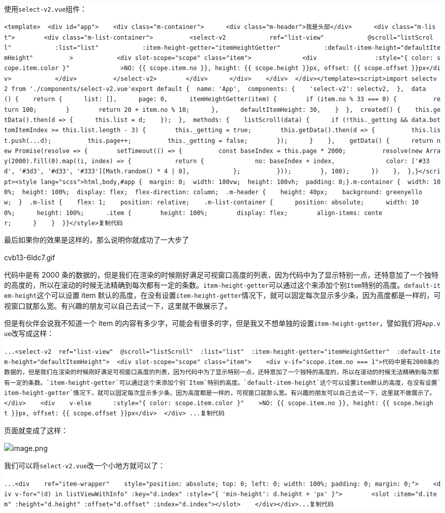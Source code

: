 使用`select-v2.vue`组件：

```
<template>  <div id="app">    <div class="m-container">      <div class="m-header">我是头部</div>      <div class="m-list">        <div class="m-list-container">          <select-v2            ref="list-view"            @scroll="listScroll"            :list="list"            :item-height-getter="itemHeightGetter"            :default-item-height="defaultItemHeight"          >            <div slot-scope="scope" class="item">              <div                :style="{ color: scope.item.color }"              >NO: {{ scope.item.no }}, height: {{ scope.height }}px, offset: {{ scope.offset }}px</div>            </div>          </select-v2>        </div>      </div>    </div>  </div></template><script>import selectv2 from './components/select-v2.vue'export default {  name: 'App',  components: {    'select-v2': selectv2,  },  data() {    return {      list: [],      page: 0,      itemHeightGetter(item) {        if (item.no % 33 === 0) {          return 100;        }        return 20 + item.no % 10;      },      defaultItemHeight: 30,    }  },  created() {    this.getData().then(d => {      this.list = d;    });  },  methods: {    listScroll(data) {      if (!this._getting && data.bottomItemIndex >= this.list.length - 3) {        this._getting = true;        this.getData().then(d => {          this.list.push(...d);          this.page++;          this._getting = false;        });      }    },    getData() {      return new Promise(resolve => {        setTimeout(() => {          const baseIndex = this.page * 2000;          resolve(new Array(2000).fill(0).map((i, index) => {            return {              no: baseIndex + index,              color: ['#33d', '#3d3', '#d33', '#333'][Math.random() * 4 | 0],            };          }));        }, 100);      })    },  },}</script><style lang="scss">html,body,#app {  margin: 0;  width: 100vw;  height: 100vh;  padding: 0;}.m-container {  width: 100%;  height: 100%;  display: flex;  flex-direction: column;  .m-header {    height: 40px;    background: greenyellow;  }  .m-list {    flex: 1;    position: relative;    .m-list-container {      position: absolute;      width: 100%;      height: 100%;      .item {        height: 100%;        display: flex;        align-items: center;      }    }  }}</style>复制代码
```

最后如果你的效果是这样的，那么说明你就成功了一大步了

cvb13-6ldc7.gif

代码中是有 2000 条的数据的，但是我们在渲染的时候刚好满足可视窗口高度的列表，因为代码中为了显示特别一点，还特意加了一个独特的高度的，所以在滚动的时候无法精确到每次都有一定的条数。`item-height-getter`可以通过这个来添加个别`Item`特别的高度。`default-item-height`这个可以设置 item 默认的高度，在没有设置`item-height-getter`情况下，就可以固定每次显示多少条，因为高度都是一样的，可视窗口就那么宽。有兴趣的朋友可以自己去试一下，这里就不做展示了。

但是有伙伴会说我不知道一个 item 的内容有多少字，可能会有很多的字，但是我又不想单独的设置`item-height-getter`，譬如我们将`App.vue`改写成这样：

```
...<select-v2  ref="list-view"  @scroll="listScroll"  :list="list"  :item-height-getter="itemHeightGetter"  :default-item-height="defaultItemHeight">  <div slot-scope="scope" class="item">    <div v-if="scope.item.no === 1">代码中是有2000条的数据的，但是我们在渲染的时候刚好满足可视窗口高度的列表，因为代码中为了显示特别一点，还特意加了一个独特的高度的，所以在滚动的时候无法精确到每次都有一定的条数。`item-height-getter`可以通过这个来添加个别`Item`特别的高度。`default-item-height`这个可以设置item默认的高度，在没有设置`item-height-getter`情况下，就可以固定每次显示多少条，因为高度都是一样的，可视窗口就那么宽。有兴趣的朋友可以自己去试一下，这里就不做展示了。</div>    <div    v-else      :style="{ color: scope.item.color }"    >NO: {{ scope.item.no }}, height: {{ scope.height }}px, offset: {{ scope.offset }}px</div>  </div> ...复制代码
```

页面就变成了这样：

![](https://mmbiz.qpic.cn/mmbiz/pfCCZhlbMQQzpCSibaCHCenbDI0ZEC9oyJo8DVSQLFKBxiavXia1udhK9jH2wS6x3B9GQo5LzU6d6qOhSTIKKibibTA/640?wx_fmt=other)image.png

我们可以将`select-v2.vue`改一个小地方就可以了：

```
...<div    ref="item-wrapper"    style="position: absolute; top: 0; left: 0; width: 100%; padding: 0; margin: 0;">    <div v-for="(d) in listViewWithInfo" :key="d.index" :style="{ 'min-height': d.height + 'px' }">        <slot :item="d.item" :height="d.height" :offset="d.offset" :index="d.index"></slot>    </div></div>...复制代码
```
